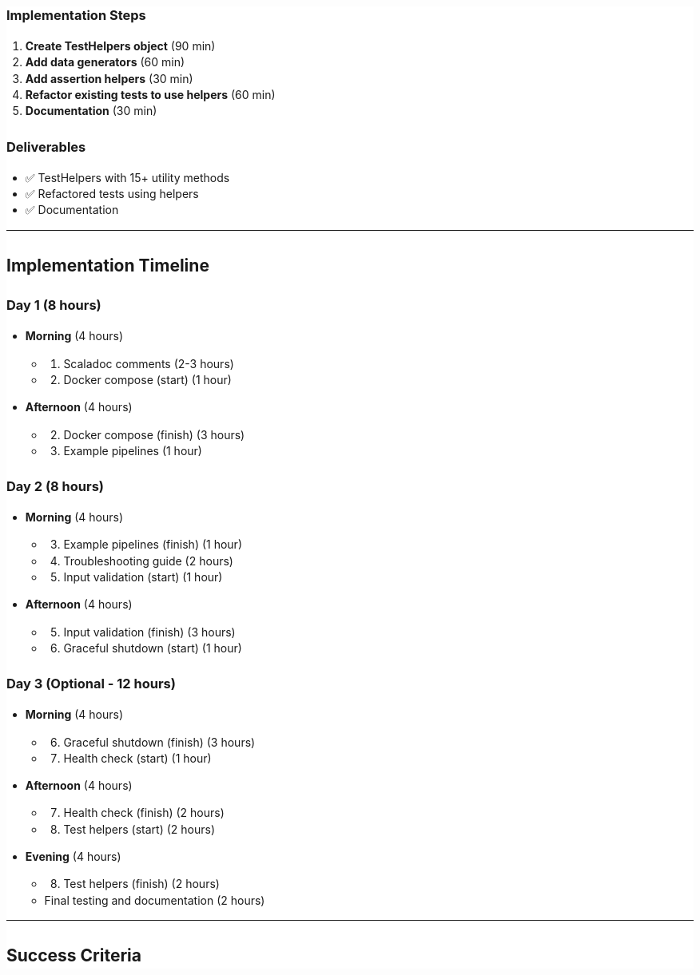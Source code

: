 ### Implementation Steps

1. **Create TestHelpers object** (90 min)
2. **Add data generators** (60 min)
3. **Add assertion helpers** (30 min)
4. **Refactor existing tests to use helpers** (60 min)
5. **Documentation** (30 min)

### Deliverables
- ✅ TestHelpers with 15+ utility methods
- ✅ Refactored tests using helpers
- ✅ Documentation

---

## Implementation Timeline

### Day 1 (8 hours)
- **Morning** (4 hours)
  - 1. Scaladoc comments (2-3 hours)
  - 2. Docker compose (start) (1 hour)

- **Afternoon** (4 hours)
  - 2. Docker compose (finish) (3 hours)
  - 3. Example pipelines (1 hour)

### Day 2 (8 hours)
- **Morning** (4 hours)
  - 3. Example pipelines (finish) (1 hour)
  - 4. Troubleshooting guide (2 hours)
  - 5. Input validation (start) (1 hour)

- **Afternoon** (4 hours)
  - 5. Input validation (finish) (3 hours)
  - 6. Graceful shutdown (start) (1 hour)

### Day 3 (Optional - 12 hours)
- **Morning** (4 hours)
  - 6. Graceful shutdown (finish) (3 hours)
  - 7. Health check (start) (1 hour)

- **Afternoon** (4 hours)
  - 7. Health check (finish) (2 hours)
  - 8. Test helpers (start) (2 hours)

- **Evening** (4 hours)
  - 8. Test helpers (finish) (2 hours)
  - Final testing and documentation (2 hours)

---

## Success Criteria
